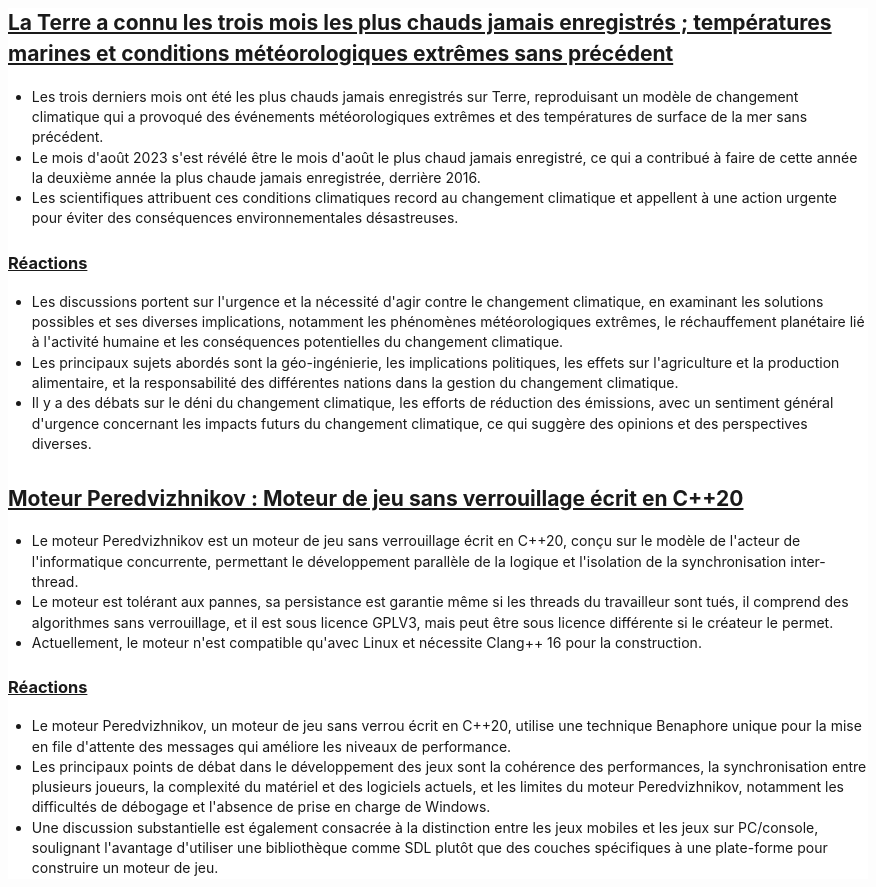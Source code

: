 ## [La Terre a connu les trois mois les plus chauds jamais enregistrés ; températures marines et conditions météorologiques extrêmes sans précédent](https://public.wmo.int/en/media/press-release/earth-had-hottest-three-month-period-record-unprecedented-sea-surface)

- Les trois derniers mois ont été les plus chauds jamais enregistrés sur Terre, reproduisant un modèle de changement climatique qui a provoqué des événements météorologiques extrêmes et des températures de surface de la mer sans précédent.
- Le mois d'août 2023 s'est révélé être le mois d'août le plus chaud jamais enregistré, ce qui a contribué à faire de cette année la deuxième année la plus chaude jamais enregistrée, derrière 2016.
- Les scientifiques attribuent ces conditions climatiques record au changement climatique et appellent à une action urgente pour éviter des conséquences environnementales désastreuses.

### [Réactions](https://news.ycombinator.com/item?id=37455534)

- Les discussions portent sur l'urgence et la nécessité d'agir contre le changement climatique, en examinant les solutions possibles et ses diverses implications, notamment les phénomènes météorologiques extrêmes, le réchauffement planétaire lié à l'activité humaine et les conséquences potentielles du changement climatique.
- Les principaux sujets abordés sont la géo-ingénierie, les implications politiques, les effets sur l'agriculture et la production alimentaire, et la responsabilité des différentes nations dans la gestion du changement climatique.
- Il y a des débats sur le déni du changement climatique, les efforts de réduction des émissions, avec un sentiment général d'urgence concernant les impacts futurs du changement climatique, ce qui suggère des opinions et des perspectives diverses.

## [Moteur Peredvizhnikov : Moteur de jeu sans verrouillage écrit en C++20](https://github.com/eduard-permyakov/peredvizhnikov-engine)

- Le moteur Peredvizhnikov est un moteur de jeu sans verrouillage écrit en C++20, conçu sur le modèle de l'acteur de l'informatique concurrente, permettant le développement parallèle de la logique et l'isolation de la synchronisation inter-thread.
- Le moteur est tolérant aux pannes, sa persistance est garantie même si les threads du travailleur sont tués, il comprend des algorithmes sans verrouillage, et il est sous licence GPLV3, mais peut être sous licence différente si le créateur le permet.
- Actuellement, le moteur n'est compatible qu'avec Linux et nécessite Clang++ 16 pour la construction.

### [Réactions](https://news.ycombinator.com/item?id=37456471)

- Le moteur Peredvizhnikov, un moteur de jeu sans verrou écrit en C++20, utilise une technique Benaphore unique pour la mise en file d'attente des messages qui améliore les niveaux de performance.
- Les principaux points de débat dans le développement des jeux sont la cohérence des performances, la synchronisation entre plusieurs joueurs, la complexité du matériel et des logiciels actuels, et les limites du moteur Peredvizhnikov, notamment les difficultés de débogage et l'absence de prise en charge de Windows.
- Une discussion substantielle est également consacrée à la distinction entre les jeux mobiles et les jeux sur PC/console, soulignant l'avantage d'utiliser une bibliothèque comme SDL plutôt que des couches spécifiques à une plate-forme pour construire un moteur de jeu.

